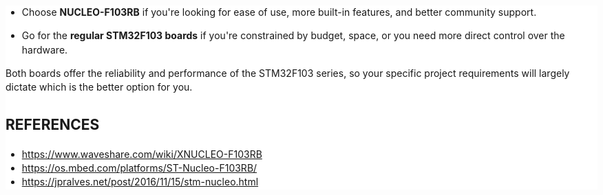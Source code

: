 - Choose __NUCLEO-F103RB__ if you're looking for ease of use, more built-in features, and better community support.
  
- Go for the __regular STM32F103 boards__ if you're constrained by budget, space, or you need more direct control over the hardware.

Both boards offer the reliability and performance of the STM32F103 series, so your specific project requirements will largely dictate which is the better option for you.



## REFERENCES

* https://www.waveshare.com/wiki/XNUCLEO-F103RB
* https://os.mbed.com/platforms/ST-Nucleo-F103RB/
* https://jpralves.net/post/2016/11/15/stm-nucleo.html
